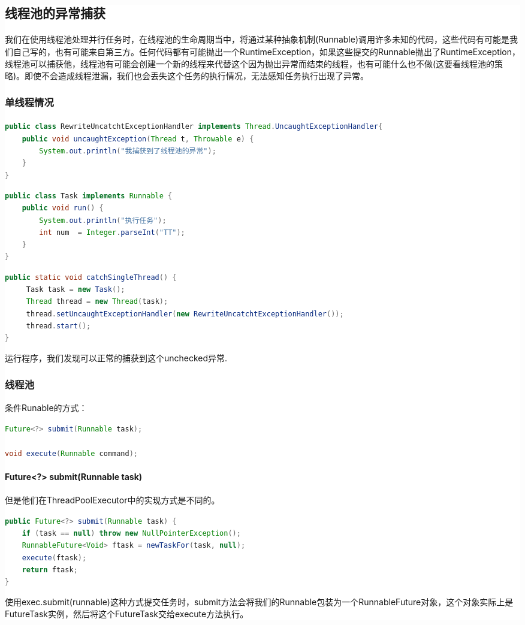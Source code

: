 ## 线程池的异常捕获

我们在使用线程池处理并行任务时，在线程池的生命周期当中，将通过某种抽象机制(Runnable)调用许多未知的代码，这些代码有可能是我们自己写的，也有可能来自第三方。任何代码都有可能抛出一个RuntimeException，如果这些提交的Runnable抛出了RuntimeException，线程池可以捕获他，线程池有可能会创建一个新的线程来代替这个因为抛出异常而结束的线程，也有可能什么也不做(这要看线程池的策略)。即使不会造成线程泄漏，我们也会丢失这个任务的执行情况，无法感知任务执行出现了异常。


### 单线程情况

```java
public class RewriteUncatchtExceptionHandler implements Thread.UncaughtExceptionHandler{
    public void uncaughtException(Thread t, Throwable e) {
        System.out.println("我捕获到了线程池的异常");
    }
}
```

```java
public class Task implements Runnable {
    public void run() {
        System.out.println("执行任务");
        int num  = Integer.parseInt("TT");
    }
}
```

```java
public static void catchSingleThread() {
     Task task = new Task();
     Thread thread = new Thread(task);
     thread.setUncaughtExceptionHandler(new RewriteUncatchtExceptionHandler());
     thread.start();
}
```
运行程序，我们发现可以正常的捕获到这个unchecked异常.




### 线程池



条件Runable的方式：

```java
Future<?> submit(Runnable task);

void execute(Runnable command);
```


#### Future<?> submit(Runnable task)
但是他们在ThreadPoolExecutor中的实现方式是不同的。

```java
public Future<?> submit(Runnable task) {
    if (task == null) throw new NullPointerException();
    RunnableFuture<Void> ftask = newTaskFor(task, null);
    execute(ftask);
    return ftask;
}
```
使用exec.submit(runnable)这种方式提交任务时，submit方法会将我们的Runnable包装为一个RunnableFuture对象，这个对象实际上是FutureTask实例，然后将这个FutureTask交给execute方法执行。

